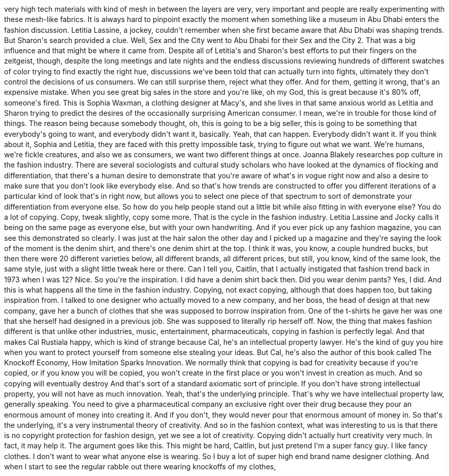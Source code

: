 very high tech materials with kind of mesh in between the layers are very, very important
and people are really experimenting with these mesh-like fabrics. It is always hard
to pinpoint exactly the moment when something like a museum in Abu Dhabi enters the fashion
discussion. Letitia Lassine, a jockey, couldn't remember when she first became aware that Abu
Dhabi was shaping trends. But Sharon's search provided a clue. Well, Sex and the
City went to Abu Dhabi for their Sex and the City 2. That was a big influence
and that might be where it came from. Despite all of Letitia's and Sharon's best efforts to put
their fingers on the zeitgeist, though, despite the long meetings and late nights and the endless
discussions reviewing hundreds of different swatches of color trying to find exactly the
right hue, discussions we've been told that can actually turn into fights, ultimately they
don't control the decisions of us consumers. We can still surprise them, reject what they
offer. And for them, getting it wrong, that's an expensive mistake. When you see great big sales
in the store and you're like, oh my God, this is great because it's 80% off, someone's fired.
This is Sophia Waxman, a clothing designer at Macy's, and she lives in that same anxious
world as Letitia and Sharon trying to predict the desires of the occasionally surprising
American consumer. I mean, we're in trouble for those kind of things. The reason being
because somebody thought, oh, this is going to be a big seller, this is going to be something
that everybody's going to want, and everybody didn't want it, basically. Yeah, that can happen.
Everybody didn't want it. If you think about it, Sophia and Letitia, they are faced with
this pretty impossible task, trying to figure out what we want. We're humans, we're fickle
creatures, and also we as consumers, we want two different things at once. Joanna Blakely
researches pop culture in the fashion industry. There are several sociologists and cultural study
scholars who have looked at the dynamics of flocking and differentiation, that there's a
human desire to demonstrate that you're aware of what's in vogue right now and also a desire
to make sure that you don't look like everybody else. And so that's how trends are
constructed to offer you different iterations of a particular kind of look that's in right now,
but allows you to select one piece of that spectrum to sort of demonstrate your differentiation
from everyone else. So how do you help people stand out a little bit while also fitting in
with everyone else? You do a lot of copying. Copy, tweak slightly, copy some more. That is
the cycle in the fashion industry. Letitia Lassine and Jocky calls it being on the same
page as everyone else, but with your own handwriting. And if you ever pick up any fashion
magazine, you can see this demonstrated so clearly. I was just at the hair salon the other day and
I picked up a magazine and they're saying the look of the moment is the denim shirt,
and there's one denim shirt at the top. I think it was, you know, a couple hundred bucks,
but then there were 20 different varieties below, all different brands, all different prices,
but still, you know, kind of the same look, the same style, just with a slight little
tweak here or there. Can I tell you, Caitlin, that I actually instigated that fashion trend
back in 1973 when I was 12? Nice. So you're the inspiration. I did have a denim shirt back then.
Did you wear denim pants? Yes, I did. And this is what happens all the time in
the fashion industry. Copying, not exact copying, although that does happen too,
but taking inspiration from. I talked to one designer who actually moved to a new company,
and her boss, the head of design at that new company, gave her a bunch of clothes that
she was supposed to borrow inspiration from. One of the t-shirts he gave her was one that
she herself had designed in a previous job. She was supposed to literally rip herself off.
Now, the thing that makes fashion different is that unlike other industries, music,
entertainment, pharmaceuticals, copying in fashion is perfectly legal. And that makes
Cal Rustiala happy, which is kind of strange because Cal, he's an intellectual property
lawyer. He's the kind of guy you hire when you want to protect yourself from someone else
stealing your ideas. But Cal, he's also the author of this book called The Knockoff Economy,
How Imitation Sparks Innovation. We normally think that copying is bad for creativity
because if you're copied, or if you know you will be copied, you won't create in the first
place or you won't invest in creation as much. And so copying will eventually destroy
And that's sort of a standard axiomatic sort of principle. If you don't have strong intellectual
property, you will not have as much innovation. Yeah, that's the underlying principle. That's why
we have intellectual property law, generally speaking. You need to give a pharmaceutical
company an exclusive right over their drug because they pour an enormous amount of money
into creating it. And if you don't, they would never pour that enormous amount of money
in. So that's the underlying, it's a very instrumental theory of creativity. And so in the
fashion context, what was interesting to us is that there is no copyright protection for
fashion design, yet we see a lot of creativity. Copying didn't actually hurt creativity very
much. In fact, it may help it. The argument goes like this. This might be hard,
Caitlin, but just pretend I'm a super fancy guy. I like fancy clothes. I don't want to
wear what anyone else is wearing. So I buy a lot of super high end brand name designer
clothing. And when I start to see the regular rabble out there wearing knockoffs of my clothes,